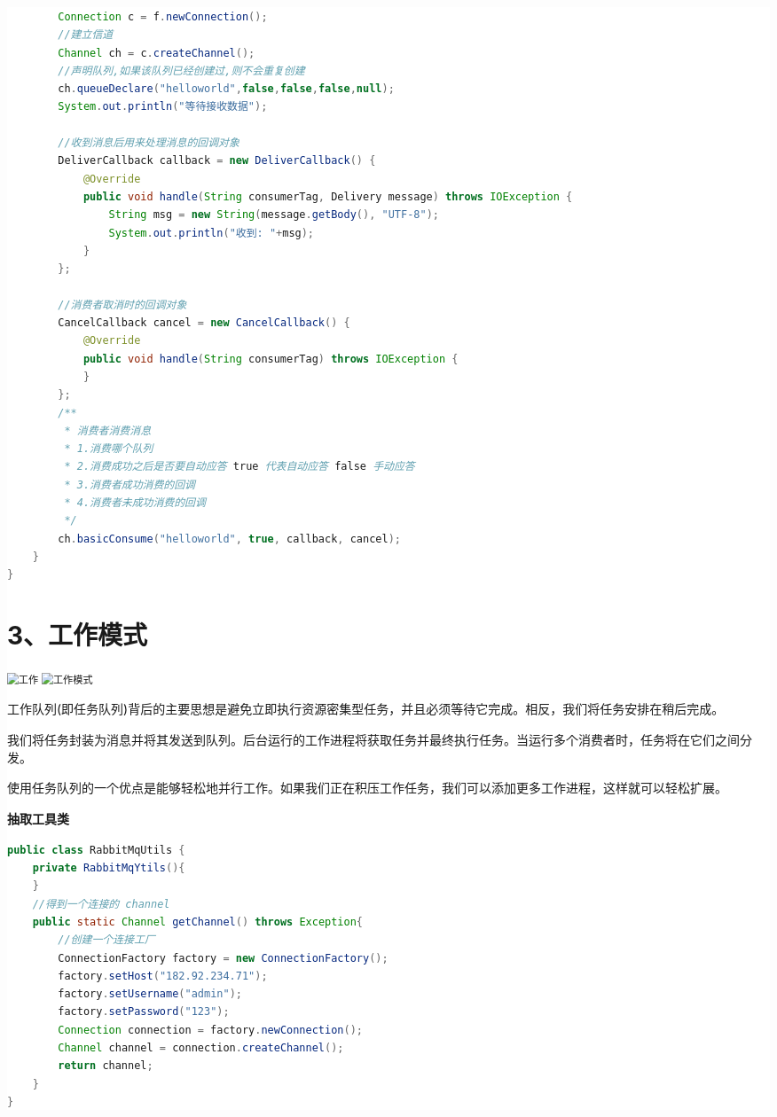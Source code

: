 ```java
		Connection c = f.newConnection();
		//建立信道
		Channel ch = c.createChannel();
		//声明队列,如果该队列已经创建过,则不会重复创建
		ch.queueDeclare("helloworld",false,false,false,null);
		System.out.println("等待接收数据");
		
		//收到消息后用来处理消息的回调对象
		DeliverCallback callback = new DeliverCallback() {
			@Override
			public void handle(String consumerTag, Delivery message) throws IOException {
				String msg = new String(message.getBody(), "UTF-8");
				System.out.println("收到: "+msg);
			}
		};
		
		//消费者取消时的回调对象
		CancelCallback cancel = new CancelCallback() {
			@Override
			public void handle(String consumerTag) throws IOException {
			}
		};
		/**
		 * 消费者消费消息
		 * 1.消费哪个队列
		 * 2.消费成功之后是否要自动应答 true 代表自动应答 false 手动应答
		 * 3.消费者成功消费的回调
		 * 4.消费者未成功消费的回调
		 */
		ch.basicConsume("helloworld", true, callback, cancel);
	}
}
```

# 3、工作模式

 <img src="RabbitMQ.assets/watermark,type_ZmFuZ3poZW5naGVpdGk,shadow_10,text_aHR0cHM6Ly9ibG9nLmNzZG4ubmV0L3dlaXhpbl8zODMwNTQ0MA==,size_16,color_FFFFFF,t_70#pic_center.png" alt="工作" style="zoom:80%;" />

 <img src="RabbitMQ.assets/watermark,type_ZmFuZ3poZW5naGVpdGk,shadow_10,text_aHR0cHM6Ly9ibG9nLmNzZG4ubmV0L3dlaXhpbl8zODMwNTQ0MA==,size_16,color_FFFFFF,t_70.png" alt="工作模式" style="zoom:80%;" />

工作队列(即任务队列)背后的主要思想是避免立即执行资源密集型任务，并且必须等待它完成。相反，我们将任务安排在稍后完成。

我们将任务封装为消息并将其发送到队列。后台运行的工作进程将获取任务并最终执行任务。当运行多个消费者时，任务将在它们之间分发。

使用任务队列的一个优点是能够轻松地并行工作。如果我们正在积压工作任务，我们可以添加更多工作进程，这样就可以轻松扩展。

**抽取工具类**

```java
public class RabbitMqUtils {
    private RabbitMqYtils(){
    }
    //得到一个连接的 channel
    public static Channel getChannel() throws Exception{
        //创建一个连接工厂
        ConnectionFactory factory = new ConnectionFactory();
        factory.setHost("182.92.234.71");
        factory.setUsername("admin");
        factory.setPassword("123");
        Connection connection = factory.newConnection();
        Channel channel = connection.createChannel();
        return channel;
    } 
}
```